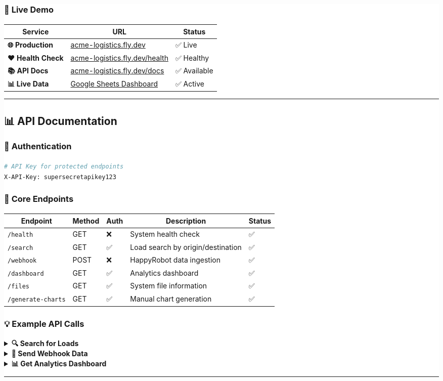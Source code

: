 ### 🎯 **Live Demo**

<div align="center">

| Service | URL | Status |
|---------|-----|--------|
| **🌐 Production** | [acme-logistics.fly.dev](https://acme-logistics.fly.dev/) | ✅ Live |
| **❤️ Health Check** | [acme-logistics.fly.dev/health](https://acme-logistics.fly.dev/health) | ✅ Healthy |
| **📚 API Docs** | [acme-logistics.fly.dev/docs](https://acme-logistics.fly.dev/docs) | ✅ Available |
| **📊 Live Data** | [Google Sheets Dashboard](https://docs.google.com/spreadsheets/d/1Z2V3vJMgfDi71eYxU2-7iC0Yj8eE-vNseIssjiNUxA0/edit?gid=1898833320#gid=1898833320) | ✅ Active |

</div>

---

## 📊 API Documentation

### 🔑 **Authentication**

```bash
# API Key for protected endpoints
X-API-Key: supersecretapikey123
```

### 📡 **Core Endpoints**

<div align="center">

| Endpoint | Method | Auth | Description | Status |
|----------|--------|------|-------------|--------|
| `/health` | GET | ❌ | System health check | ✅ |
| `/search` | GET | ✅ | Load search by origin/destination | ✅ |
| `/webhook` | POST | ❌ | HappyRobot data ingestion | ✅ |
| `/dashboard` | GET | ✅ | Analytics dashboard | ✅ |
| `/files` | GET | ✅ | System file information | ✅ |
| `/generate-charts` | GET | ✅ | Manual chart generation | ✅ |

</div>

### 💡 **Example API Calls**

<details><summary><b>🔍 Search for Loads</b></summary></details>

<details><summary><b>📡 Send Webhook Data</b></summary></details>

<details><summary><b>📊 Get Analytics Dashboard</b></summary></details>

---
